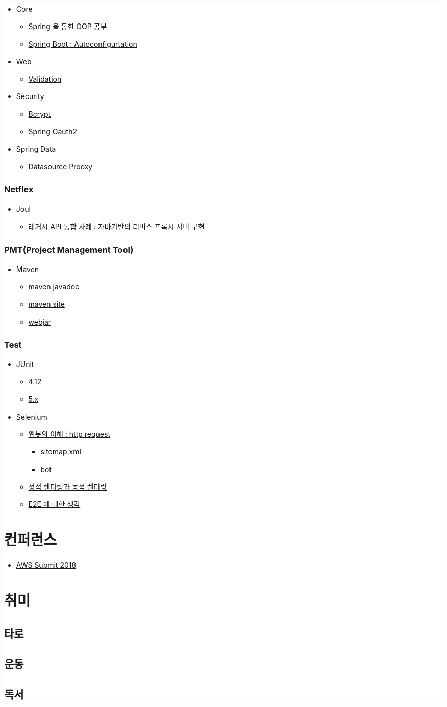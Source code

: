 - Core
    - [Spring 을 통한 OOP 공부](#)

    - [Spring Boot : Autoconfigurtation](#)

- Web

    - [Validation](#)

- Security

    - [Bcrypt](#)

    - [Spring Oauth2](#)

- Spring Data

    - [Datasource Prooxy](#)

### Netflex

- Joul

    - [레거시 API 통합 사례 : 자바기반의 리버스 프록시 서버 구현](#)

### PMT(Project Management Tool)

- Maven

    - [maven javadoc](#)

    - [maven site](#)

    - [webjar](#)

### Test

- JUnit

    - [4.12](#)

    - [5.x](#)

- Selenium

    - [웹봇의 이해 : http request](#)

        - [sitemap.xml](#)

        - [bot](#)

    - [정적 렌더링과 동적 렌더링](#)

    - [E2E 에 대한 생각](#)


# 컨퍼런스

- [AWS Submit 2018](#)

# 취미

## 타로

## 운동

## 독서

